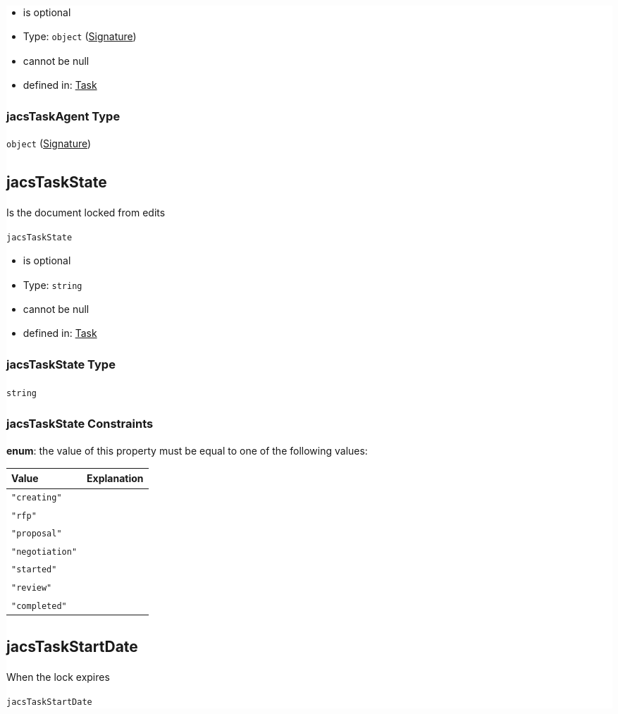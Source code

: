 *   is optional

*   Type: `object` ([Signature](header-properties-signature-1.md))

*   cannot be null

*   defined in: [Task](header-properties-signature-1.md "https://hai.ai/schemas/components/signature/v1/signature.schema.json#/allOf/1/properties/jacsTaskAgent")

### jacsTaskAgent Type

`object` ([Signature](header-properties-signature-1.md))

## jacsTaskState

Is the document locked from edits

`jacsTaskState`

*   is optional

*   Type: `string`

*   cannot be null

*   defined in: [Task](task-allof-1-properties-jacstaskstate.md "https://hai.ai/schemas/task/v1/task-schema.json#/allOf/1/properties/jacsTaskState")

### jacsTaskState Type

`string`

### jacsTaskState Constraints

**enum**: the value of this property must be equal to one of the following values:

| Value           | Explanation |
| :-------------- | :---------- |
| `"creating"`    |             |
| `"rfp"`         |             |
| `"proposal"`    |             |
| `"negotiation"` |             |
| `"started"`     |             |
| `"review"`      |             |
| `"completed"`   |             |

## jacsTaskStartDate

When the lock expires

`jacsTaskStartDate`
